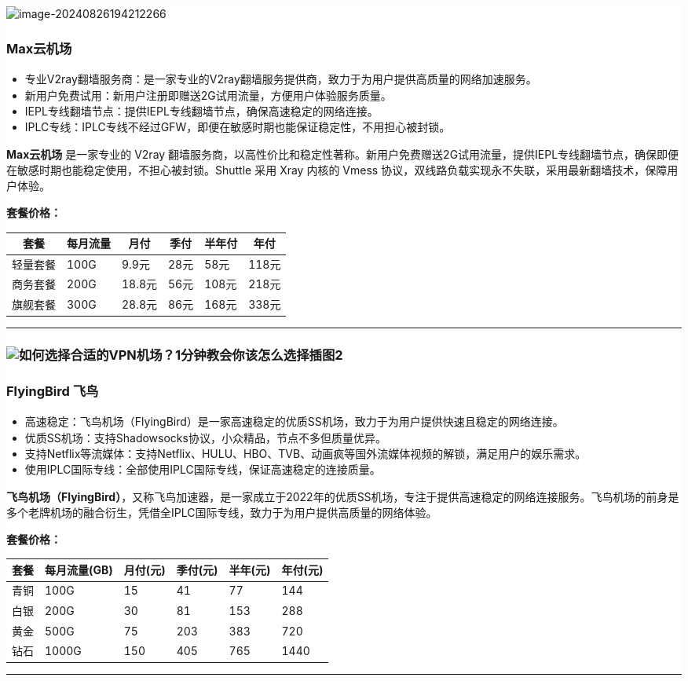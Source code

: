 ![image-20240826194212266](https://s2.loli.net/2024/08/26/UFIew59cCXDWpPi.png)

### **Max云机场**

- 专业V2ray翻墙服务商：是一家专业的V2ray翻墙服务提供商，致力于为用户提供高质量的网络加速服务。
- 新用户免费试用：新用户注册即赠送2G试用流量，方便用户体验服务质量。
- IEPL专线翻墙节点：提供IEPL专线翻墙节点，确保高速稳定的网络连接。
- IPLC专线：IPLC专线不经过GFW，即便在敏感时期也能保证稳定性，不用担心被封锁。

**Max云机场** 是一家专业的 V2ray 翻墙服务商，以高性价比和稳定性著称。新用户免费赠送2G试用流量，提供IEPL专线翻墙节点，确保即便在敏感时期也能稳定使用，不担心被封锁。Shuttle 采用 Xray 内核的 Vmess 协议，双线路负载实现永不失联，采用最新翻墙技术，保障用户体验。

**套餐价格：**

| 套餐     | 每月流量 | 月付   | 季付 | 半年付 | 年付  |
| -------- | -------- | ------ | ---- | ------ | ----- |
| 轻量套餐 | 100G     | 9.9元  | 28元 | 58元   | 118元 |
| 商务套餐 | 200G     | 18.8元 | 56元 | 108元  | 218元 |
| 旗舰套餐 | 300G     | 28.8元 | 86元 | 168元  | 338元 |



------

### ![如何选择合适的VPN机场？1分钟教会你该怎么选择插图2](https://sp-ao.shortpixel.ai/client/to_auto,q_glossy,ret_img,w_800,h_450/https://tuijianvpn.com/wp-content/uploads/2024/07/3609775135.png)

### FlyingBird 飞鸟

- 高速稳定：飞鸟机场（FlyingBird）是一家高速稳定的优质SS机场，致力于为用户提供快速且稳定的网络连接。
- 优质SS机场：支持Shadowsocks协议，小众精品，节点不多但质量优异。
- 支持Netflix等流媒体：支持Netflix、HULU、HBO、TVB、动画疯等国外流媒体视频的解锁，满足用户的娱乐需求。
- 使用IPLC国际专线：全部使用IPLC国际专线，保证高速稳定的连接质量。

**飞鸟机场（FlyingBird）**，又称飞鸟加速器，是一家成立于2022年的优质SS机场，专注于提供高速稳定的网络连接服务。飞鸟机场的前身是多个老牌机场的融合衍生，凭借全IPLC国际专线，致力于为用户提供高质量的网络体验。

**套餐价格：**

| 套餐 | 每月流量(GB) | 月付(元) | 季付(元) | 半年(元) | 年付(元) |
| ---- | ------------ | -------- | -------- | -------- | -------- |
| 青铜 | 100G         | 15       | 41       | 77       | 144      |
| 白银 | 200G         | 30       | 81       | 153      | 288      |
| 黄金 | 500G         | 75       | 203      | 383      | 720      |
| 钻石 | 1000G        | 150      | 405      | 765      | 1440     |





------
